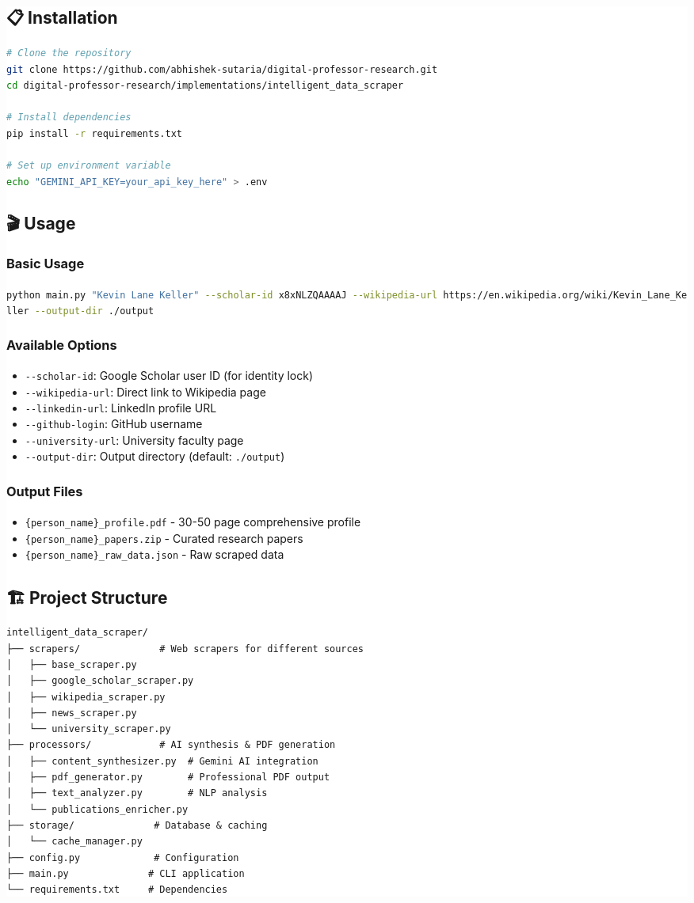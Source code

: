 ## 📋 Installation

```bash
# Clone the repository
git clone https://github.com/abhishek-sutaria/digital-professor-research.git
cd digital-professor-research/implementations/intelligent_data_scraper

# Install dependencies
pip install -r requirements.txt

# Set up environment variable
echo "GEMINI_API_KEY=your_api_key_here" > .env
```

## 🎬 Usage

### Basic Usage

```bash
python main.py "Kevin Lane Keller" --scholar-id x8xNLZQAAAAJ --wikipedia-url https://en.wikipedia.org/wiki/Kevin_Lane_Keller --output-dir ./output
```

### Available Options

- `--scholar-id`: Google Scholar user ID (for identity lock)
- `--wikipedia-url`: Direct link to Wikipedia page
- `--linkedin-url`: LinkedIn profile URL
- `--github-login`: GitHub username
- `--university-url`: University faculty page
- `--output-dir`: Output directory (default: `./output`)

### Output Files

- `{person_name}_profile.pdf` - 30-50 page comprehensive profile
- `{person_name}_papers.zip` - Curated research papers
- `{person_name}_raw_data.json` - Raw scraped data

## 🏗️ Project Structure

```
intelligent_data_scraper/
├── scrapers/              # Web scrapers for different sources
│   ├── base_scraper.py
│   ├── google_scholar_scraper.py
│   ├── wikipedia_scraper.py
│   ├── news_scraper.py
│   └── university_scraper.py
├── processors/            # AI synthesis & PDF generation
│   ├── content_synthesizer.py  # Gemini AI integration
│   ├── pdf_generator.py        # Professional PDF output
│   ├── text_analyzer.py        # NLP analysis
│   └── publications_enricher.py
├── storage/              # Database & caching
│   └── cache_manager.py
├── config.py             # Configuration
├── main.py              # CLI application
└── requirements.txt     # Dependencies
```
